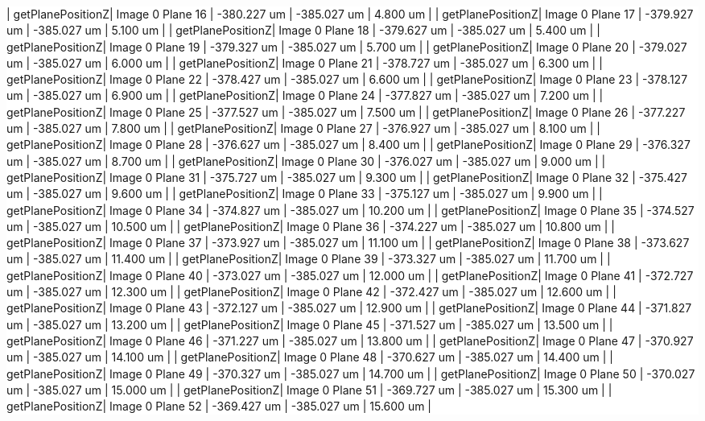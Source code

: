 | getPlanePositionZ| Image 0 Plane 16 | -380.227 um | -385.027 um | 4.800 um |
| getPlanePositionZ| Image 0 Plane 17 | -379.927 um | -385.027 um | 5.100 um |
| getPlanePositionZ| Image 0 Plane 18 | -379.627 um | -385.027 um | 5.400 um |
| getPlanePositionZ| Image 0 Plane 19 | -379.327 um | -385.027 um | 5.700 um |
| getPlanePositionZ| Image 0 Plane 20 | -379.027 um | -385.027 um | 6.000 um |
| getPlanePositionZ| Image 0 Plane 21 | -378.727 um | -385.027 um | 6.300 um |
| getPlanePositionZ| Image 0 Plane 22 | -378.427 um | -385.027 um | 6.600 um |
| getPlanePositionZ| Image 0 Plane 23 | -378.127 um | -385.027 um | 6.900 um |
| getPlanePositionZ| Image 0 Plane 24 | -377.827 um | -385.027 um | 7.200 um |
| getPlanePositionZ| Image 0 Plane 25 | -377.527 um | -385.027 um | 7.500 um |
| getPlanePositionZ| Image 0 Plane 26 | -377.227 um | -385.027 um | 7.800 um |
| getPlanePositionZ| Image 0 Plane 27 | -376.927 um | -385.027 um | 8.100 um |
| getPlanePositionZ| Image 0 Plane 28 | -376.627 um | -385.027 um | 8.400 um |
| getPlanePositionZ| Image 0 Plane 29 | -376.327 um | -385.027 um | 8.700 um |
| getPlanePositionZ| Image 0 Plane 30 | -376.027 um | -385.027 um | 9.000 um |
| getPlanePositionZ| Image 0 Plane 31 | -375.727 um | -385.027 um | 9.300 um |
| getPlanePositionZ| Image 0 Plane 32 | -375.427 um | -385.027 um | 9.600 um |
| getPlanePositionZ| Image 0 Plane 33 | -375.127 um | -385.027 um | 9.900 um |
| getPlanePositionZ| Image 0 Plane 34 | -374.827 um | -385.027 um | 10.200 um |
| getPlanePositionZ| Image 0 Plane 35 | -374.527 um | -385.027 um | 10.500 um |
| getPlanePositionZ| Image 0 Plane 36 | -374.227 um | -385.027 um | 10.800 um |
| getPlanePositionZ| Image 0 Plane 37 | -373.927 um | -385.027 um | 11.100 um |
| getPlanePositionZ| Image 0 Plane 38 | -373.627 um | -385.027 um | 11.400 um |
| getPlanePositionZ| Image 0 Plane 39 | -373.327 um | -385.027 um | 11.700 um |
| getPlanePositionZ| Image 0 Plane 40 | -373.027 um | -385.027 um | 12.000 um |
| getPlanePositionZ| Image 0 Plane 41 | -372.727 um | -385.027 um | 12.300 um |
| getPlanePositionZ| Image 0 Plane 42 | -372.427 um | -385.027 um | 12.600 um |
| getPlanePositionZ| Image 0 Plane 43 | -372.127 um | -385.027 um | 12.900 um |
| getPlanePositionZ| Image 0 Plane 44 | -371.827 um | -385.027 um | 13.200 um |
| getPlanePositionZ| Image 0 Plane 45 | -371.527 um | -385.027 um | 13.500 um |
| getPlanePositionZ| Image 0 Plane 46 | -371.227 um | -385.027 um | 13.800 um |
| getPlanePositionZ| Image 0 Plane 47 | -370.927 um | -385.027 um | 14.100 um |
| getPlanePositionZ| Image 0 Plane 48 | -370.627 um | -385.027 um | 14.400 um |
| getPlanePositionZ| Image 0 Plane 49 | -370.327 um | -385.027 um | 14.700 um |
| getPlanePositionZ| Image 0 Plane 50 | -370.027 um | -385.027 um | 15.000 um |
| getPlanePositionZ| Image 0 Plane 51 | -369.727 um | -385.027 um | 15.300 um |
| getPlanePositionZ| Image 0 Plane 52 | -369.427 um | -385.027 um | 15.600 um |